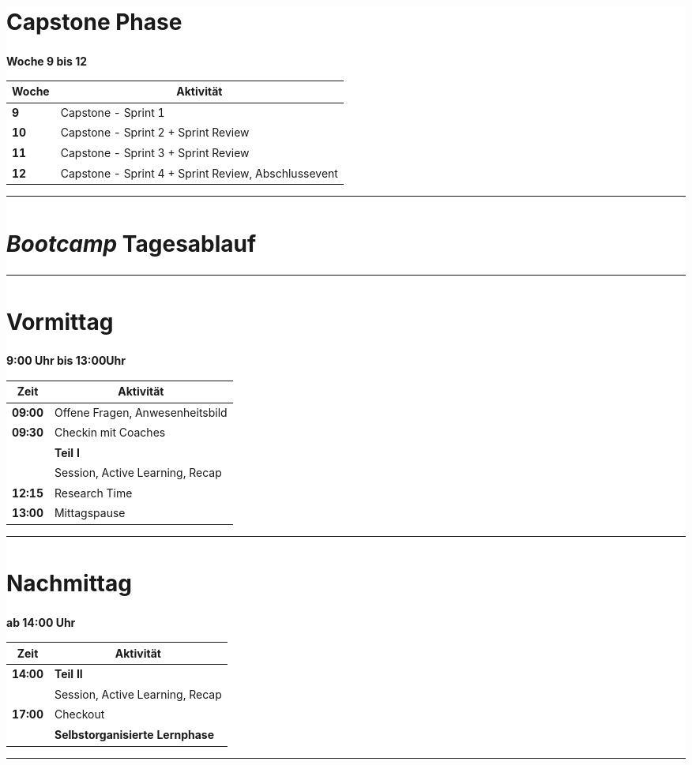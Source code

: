 


# Capstone Phase

**Woche 9 bis 12**

| Woche  | Aktivität                                           |
| ------ | --------------------------------------------------- |
| **9**  | Capstone - Sprint 1                                 |
| **10** | Capstone - Sprint 2 + Sprint Review                 |
| **11** | Capstone - Sprint 3 + Sprint Review                 |
| **12** | Capstone - Sprint 4 + Sprint Review, Abschlussevent |

---



# _Bootcamp_ Tagesablauf

---



# Vormittag

**9:00 Uhr bis 13:00Uhr**

| Zeit      | Aktivität                       |
| --------- | ------------------------------- |
| **09:00** | Offene Fragen, Anwesenheitsbild |
| **09:30** | Checkin mit Coaches             |
|           | **Teil I**                      |
|           | Session, Active Learning, Recap |
| **12:15** | Research Time                   |
| **13:00** | Mittagspause                    |

---



# Nachmittag

**ab 14:00 Uhr**

| Zeit      | Aktivität                        |
| --------- | -------------------------------- |
| **14:00** | **Teil II**                      |
|           | Session, Active Learning, Recap  |
| **17:00** | Checkout                         |
|           | **Selbstorganisierte Lernphase** |

---